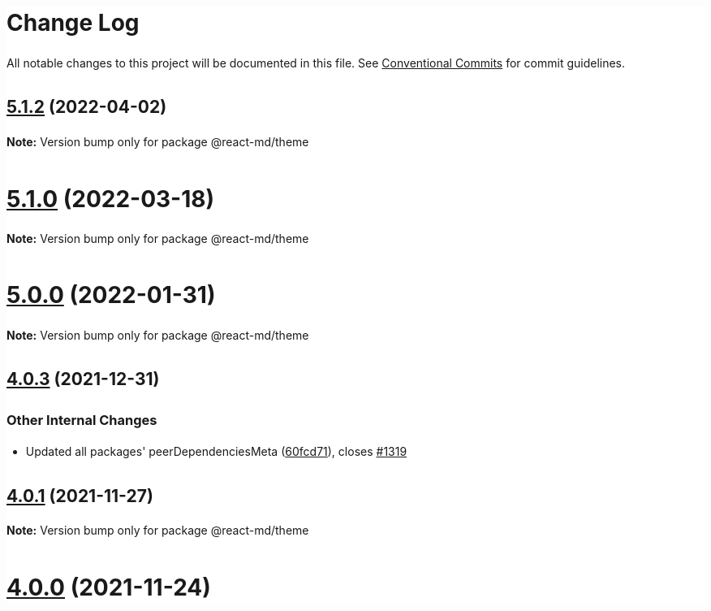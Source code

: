 # Change Log

All notable changes to this project will be documented in this file.
See [Conventional Commits](https://conventionalcommits.org) for commit guidelines.

## [5.1.2](https://github.com/mlaursen/react-md/compare/v5.1.1...v5.1.2) (2022-04-02)

**Note:** Version bump only for package @react-md/theme





# [5.1.0](https://github.com/mlaursen/react-md/compare/v5.0.0...v5.1.0) (2022-03-18)

**Note:** Version bump only for package @react-md/theme





# [5.0.0](https://github.com/mlaursen/react-md/compare/v4.0.3...v5.0.0) (2022-01-31)

**Note:** Version bump only for package @react-md/theme





## [4.0.3](https://github.com/mlaursen/react-md/compare/v4.0.2...v4.0.3) (2021-12-31)


### Other Internal Changes

* Updated all packages' peerDependenciesMeta ([60fcd71](https://github.com/mlaursen/react-md/commit/60fcd719ac785c2f0b9d27cda82baa3c773c0e5a)), closes [#1319](https://github.com/mlaursen/react-md/issues/1319)






## [4.0.1](https://github.com/mlaursen/react-md/compare/v4.0.0...v4.0.1) (2021-11-27)

**Note:** Version bump only for package @react-md/theme





# [4.0.0](https://github.com/mlaursen/react-md/compare/v3.1.1...v4.0.0) (2021-11-24)
